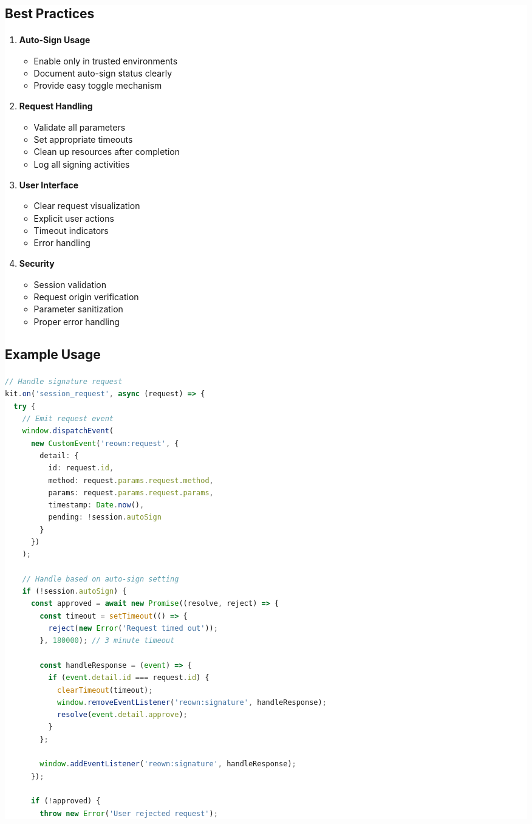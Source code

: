 ## Best Practices

1. **Auto-Sign Usage**
   - Enable only in trusted environments
   - Document auto-sign status clearly
   - Provide easy toggle mechanism

2. **Request Handling**
   - Validate all parameters
   - Set appropriate timeouts
   - Clean up resources after completion
   - Log all signing activities

3. **User Interface**
   - Clear request visualization
   - Explicit user actions
   - Timeout indicators
   - Error handling

4. **Security**
   - Session validation
   - Request origin verification
   - Parameter sanitization
   - Proper error handling

## Example Usage

```typescript
// Handle signature request
kit.on('session_request', async (request) => {
  try {
    // Emit request event
    window.dispatchEvent(
      new CustomEvent('reown:request', {
        detail: {
          id: request.id,
          method: request.params.request.method,
          params: request.params.request.params,
          timestamp: Date.now(),
          pending: !session.autoSign
        }
      })
    );

    // Handle based on auto-sign setting
    if (!session.autoSign) {
      const approved = await new Promise((resolve, reject) => {
        const timeout = setTimeout(() => {
          reject(new Error('Request timed out'));
        }, 180000); // 3 minute timeout

        const handleResponse = (event) => {
          if (event.detail.id === request.id) {
            clearTimeout(timeout);
            window.removeEventListener('reown:signature', handleResponse);
            resolve(event.detail.approve);
          }
        };

        window.addEventListener('reown:signature', handleResponse);
      });

      if (!approved) {
        throw new Error('User rejected request');
```